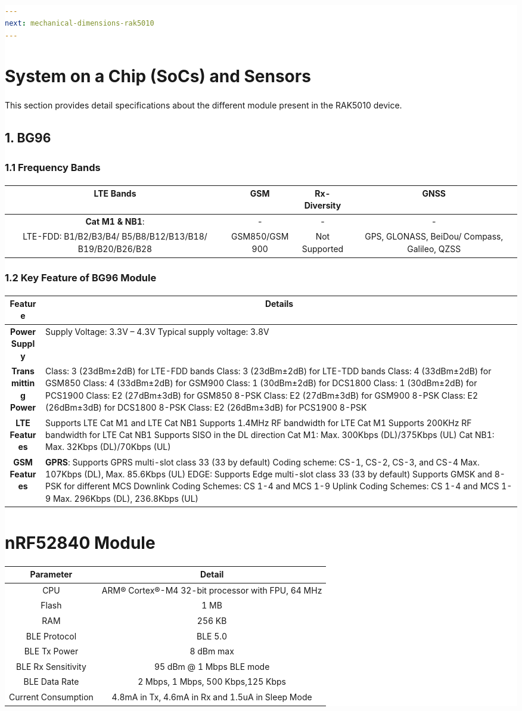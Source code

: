 ```yaml
---
next: mechanical-dimensions-rak5010
---
```


# System on a Chip (SoCs) and Sensors

This section provides detail specifications about the different module present in the RAK5010 device.

## 1. BG96

### 1.1 Frequency Bands

|LTE Bands|GSM|Rx-Diversity|GNSS|
|:---:|:---:|:---:|:---:|
|**Cat M1 & NB1**:|-|-|-|
|LTE-FDD: B1/B2/B3/B4/ B5/B8/B12/B13/B18/ B19/B20/B26/B28|GSM850/GSM900|Not Supported|GPS, GLONASS, BeiDou/ Compass, Galileo, QZSS|

### 1.2 Key Feature of BG96 Module

|Feature|Details|
|:---:|---|
|**Power Supply**|Supply Voltage: 3.3V – 4.3V Typical supply voltage: 3.8V|
|**Transmitting Power**|Class: 3 (23dBm±2dB) for LTE-FDD bands Class: 3 (23dBm±2dB) for LTE-TDD bands Class: 4 (33dBm±2dB) for GSM850 Class: 4 (33dBm±2dB) for GSM900 Class: 1 (30dBm±2dB) for DCS1800 Class: 1 (30dBm±2dB) for PCS1900 Class: E2 (27dBm±3dB) for GSM850 8-PSK Class: E2 (27dBm±3dB) for GSM900 8-PSK Class: E2 (26dBm±3dB) for DCS1800 8-PSK Class: E2 (26dBm±3dB) for PCS1900 8-PSK|
|**LTE Features**|Supports LTE Cat M1 and LTE Cat NB1 Supports 1.4MHz RF bandwidth for LTE Cat M1 Supports 200KHz RF bandwidth for LTE Cat NB1 Supports SISO in the DL direction Cat M1: Max. 300Kbps (DL)/375Kbps (UL) Cat NB1: Max. 32Kbps (DL)/70Kbps (UL)|
|**GSM Features**|**GPRS**: Supports GPRS multi-slot class 33 (33 by default) Coding scheme: CS-1, CS-2, CS-3, and CS-4 Max. 107Kbps (DL), Max. 85.6Kbps (UL) EDGE: Supports Edge multi-slot class 33 (33 by default) Supports GMSK and 8-PSK for different MCS Downlink Coding Schemes: CS 1-4 and MCS 1-9 Uplink Coding Schemes: CS 1-4 and MCS 1-9 Max. 296Kbps (DL), 236.8Kbps (UL)|

# nRF52840 Module

|Parameter|Detail|
|:---:|:---:|
|CPU|ARM® Cortex®-M4 32-bit processor with FPU, 64 MHz|
|Flash|1 MB|
|RAM|256 KB|
|BLE Protocol|BLE 5.0|
|BLE Tx Power|8 dBm max|
|BLE Rx Sensitivity|95 dBm @ 1 Mbps BLE mode|
|BLE Data Rate|2 Mbps, 1 Mbps, 500 Kbps,125 Kbps|
|Current Consumption|4.8mA in Tx, 4.6mA in Rx and 1.5uA in Sleep Mode|
